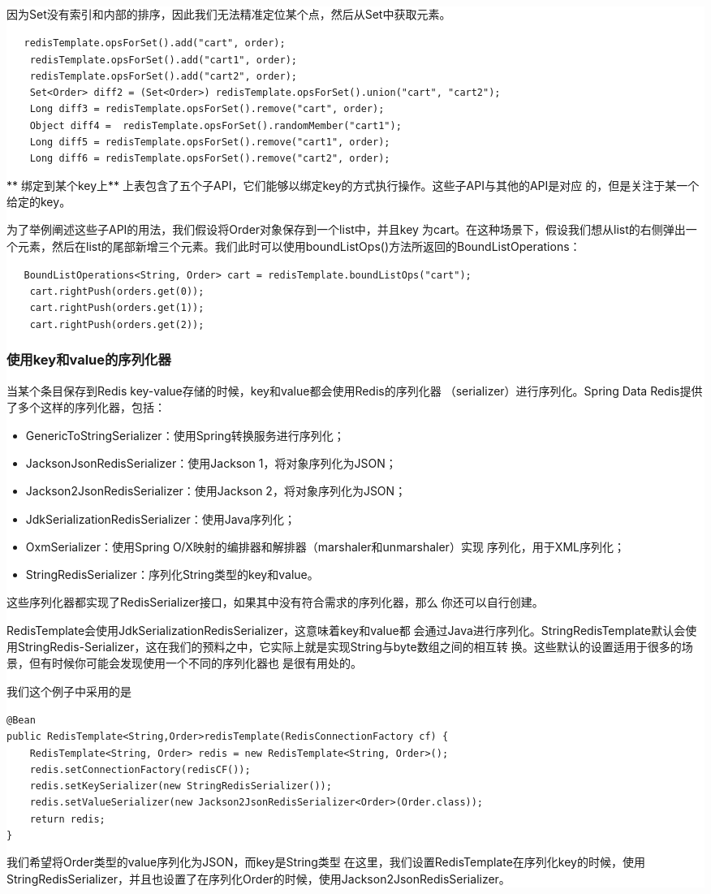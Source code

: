 因为Set没有索引和内部的排序，因此我们无法精准定位某个点，然后从Set中获取元素。


	   redisTemplate.opsForSet().add("cart", order);
        redisTemplate.opsForSet().add("cart1", order);
        redisTemplate.opsForSet().add("cart2", order);
        Set<Order> diff2 = (Set<Order>) redisTemplate.opsForSet().union("cart", "cart2");
        Long diff3 = redisTemplate.opsForSet().remove("cart", order);
        Object diff4 =  redisTemplate.opsForSet().randomMember("cart1");
        Long diff5 = redisTemplate.opsForSet().remove("cart1", order);
        Long diff6 = redisTemplate.opsForSet().remove("cart2", order);



** 绑定到某个key上**
上表包含了五个子API，它们能够以绑定key的方式执行操作。这些子API与其他的API是对应 的，但是关注于某一个给定的key。

为了举例阐述这些子API的用法，我们假设将Order对象保存到一个list中，并且key 为cart。在这种场景下，假设我们想从list的右侧弹出一个元素，然后在list的尾部新增三个元素。我们此时可以使用boundListOps()方法所返回的BoundListOperations：

	   BoundListOperations<String, Order> cart = redisTemplate.boundListOps("cart");
        cart.rightPush(orders.get(0));
        cart.rightPush(orders.get(1));
        cart.rightPush(orders.get(2));
### 使用key和value的序列化器


当某个条目保存到Redis key-value存储的时候，key和value都会使用Redis的序列化器 （serializer）进行序列化。Spring Data Redis提供了多个这样的序列化器，包括：

- GenericToStringSerializer：使用Spring转换服务进行序列化；

- JacksonJsonRedisSerializer：使用Jackson 1，将对象序列化为JSON；

- Jackson2JsonRedisSerializer：使用Jackson 2，将对象序列化为JSON；

- JdkSerializationRedisSerializer：使用Java序列化；

- OxmSerializer：使用Spring O/X映射的编排器和解排器（marshaler和unmarshaler）实现 序列化，用于XML序列化；

- StringRedisSerializer：序列化String类型的key和value。

这些序列化器都实现了RedisSerializer接口，如果其中没有符合需求的序列化器，那么 你还可以自行创建。

RedisTemplate会使用JdkSerializationRedisSerializer，这意味着key和value都 会通过Java进行序列化。StringRedisTemplate默认会使用StringRedis-Serializer，这在我们的预料之中，它实际上就是实现String与byte数组之间的相互转 换。这些默认的设置适用于很多的场景，但有时候你可能会发现使用一个不同的序列化器也 是很有用处的。

我们这个例子中采用的是

 	@Bean
    public RedisTemplate<String,Order>redisTemplate(RedisConnectionFactory cf) {
        RedisTemplate<String, Order> redis = new RedisTemplate<String, Order>();
        redis.setConnectionFactory(redisCF());
        redis.setKeySerializer(new StringRedisSerializer());
        redis.setValueSerializer(new Jackson2JsonRedisSerializer<Order>(Order.class));
        return redis;
    }

我们希望将Order类型的value序列化为JSON，而key是String类型
在这里，我们设置RedisTemplate在序列化key的时候，使用StringRedisSerializer，并且也设置了在序列化Order的时候，使用Jackson2JsonRedisSerializer。
